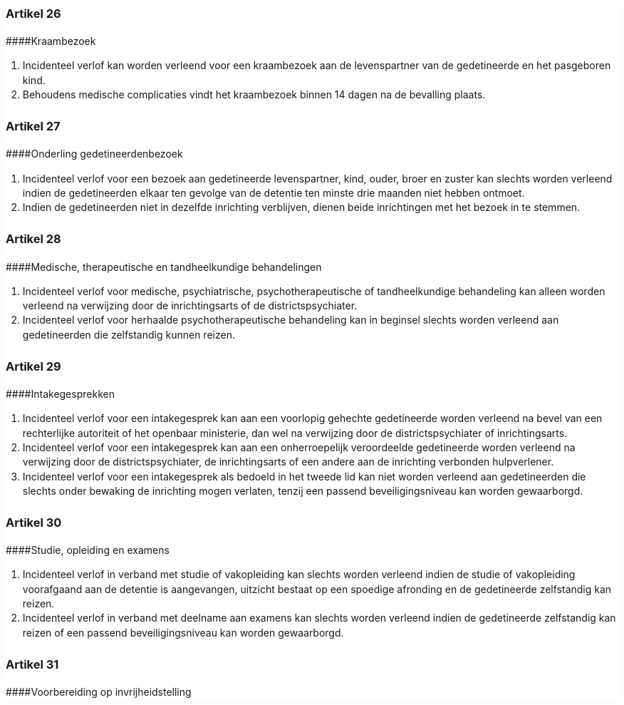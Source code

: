 ### Artikel  26  

####Kraambezoek

1.  Incidenteel verlof kan worden verleend voor een kraambezoek aan de levenspartner van de gedetineerde en het pasgeboren kind.   
2.  Behoudens medische complicaties vindt het kraambezoek binnen 14 dagen na de bevalling plaats.   

### Artikel  27  

####Onderling gedetineerdenbezoek

1.  Incidenteel verlof voor een bezoek aan gedetineerde levenspartner, kind, ouder, broer en zuster kan slechts worden verleend indien de gedetineerden elkaar ten gevolge van de detentie ten minste drie maanden niet hebben ontmoet.   
2.  Indien de gedetineerden niet in dezelfde inrichting verblijven, dienen beide inrichtingen met het bezoek in te stemmen.   

### Artikel  28  

####Medische, therapeutische en tandheelkundige behandelingen

1.  Incidenteel verlof voor medische, psychiatrische, psychotherapeutische of tandheelkundige behandeling kan alleen worden verleend na verwijzing door de inrichtingsarts of de districtspsychiater.   
2.  Incidenteel verlof voor herhaalde psychotherapeutische behandeling kan in beginsel slechts worden verleend aan gedetineerden die zelfstandig kunnen reizen.   

### Artikel  29  

####Intakegesprekken

1.  Incidenteel verlof voor een intakegesprek kan aan een voorlopig gehechte gedetineerde worden verleend na bevel van een rechterlijke autoriteit of het openbaar ministerie, dan wel na verwijzing door de districtspsychiater of inrichtingsarts.   
2.  Incidenteel verlof voor een intakegesprek kan aan een onherroepelijk veroordeelde gedetineerde worden verleend na verwijzing door de districtspsychiater, de inrichtingsarts of een andere aan de inrichting verbonden hulpverlener.   
3.  Incidenteel verlof voor een intakegesprek als bedoeld in het tweede lid kan niet worden verleend aan gedetineerden die slechts onder bewaking de inrichting mogen verlaten, tenzij een passend beveiligingsniveau kan worden gewaarborgd.   

### Artikel  30  

####Studie, opleiding en examens

1.  Incidenteel verlof in verband met studie of vakopleiding kan slechts worden verleend indien de studie of vakopleiding voorafgaand aan de detentie is aangevangen, uitzicht bestaat op een spoedige afronding en de gedetineerde zelfstandig kan reizen.   
2.  Incidenteel verlof in verband met deelname aan examens kan slechts worden verleend indien de gedetineerde zelfstandig kan reizen of een passend beveiligingsniveau kan worden gewaarborgd.   

### Artikel  31  

####Voorbereiding op invrijheidstelling
